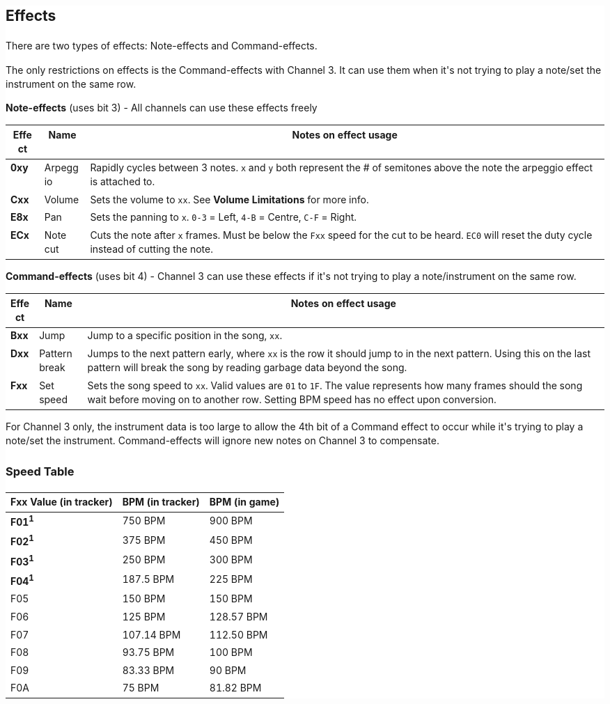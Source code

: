 ## Effects

There are two types of effects: Note-effects and Command-effects.

The only restrictions on effects is the Command-effects with Channel 3. It can use them when it's not trying to play a note/set the instrument on the same row.

**Note-effects** (uses bit 3) - All channels can use these effects freely

| Effect  | Name		  | Notes on effect usage																						|
| ------- | ------------- | ----------------------------------------------------------------------------------------------------------- |
| **0xy** |   Arpeggio    | Rapidly cycles between 3 notes. `x` and `y` both represent the # of semitones above the note the arpeggio effect is attached to. |
| **Cxx** |    Volume     | Sets the volume to `xx`. See **Volume Limitations** for more info.											|
| **E8x** |      Pan      | Sets the panning to `x`. `0-3` = Left, `4-B` = Centre, `C-F` = Right.									|
| **ECx** |   Note cut    | Cuts the note after `x` frames. Must be below the `Fxx` speed for the cut to be heard. `EC0` will reset the duty cycle instead of cutting the note. |

**Command-effects** (uses bit 4) - Channel 3 can use these effects if it's not trying to play a note/instrument on the same row.

| Effect  | Name		  | Notes on effect usage																						|
| ------- | ------------- | ----------------------------------------------------------------------------------------------------------- |
| **Bxx** |     Jump      | Jump to a specific position in the song, `xx`.               |
| **Dxx** | Pattern break | Jumps to the next pattern early, where `xx` is the row it should jump to in the next pattern. Using this on the last pattern will break the song by reading garbage data beyond the song. |
| **Fxx** |   Set speed   | Sets the song speed to `xx`. Valid values are `01` to `1F`. The value represents how many frames should the song wait before moving on to another row. Setting BPM speed has no effect upon conversion. |

For Channel 3 only, the instrument data is too large to allow the 4th bit of a Command effect to occur while it's trying to play a note/set the instrument. Command-effects will ignore new notes on Channel 3 to compensate.

### Speed Table

| Fxx Value (in tracker) | BPM (in tracker) | BPM (in game) |
| ---------------------- | ---------------- | ------------- |
| **F01<sup>1</sup>**    | 750 BPM          | 900 BPM       |
| **F02<sup>1</sup>**    | 375 BPM          | 450 BPM       |
| **F03<sup>1</sup>**    | 250 BPM          | 300 BPM       |
| **F04<sup>1</sup>**    | 187.5 BPM        | 225 BPM       |
| F05                    | 150 BPM          | 150 BPM       |
| F06                    | 125 BPM          | 128.57 BPM    |
| F07                    | 107.14 BPM       | 112.50 BPM    |
| F08                    | 93.75 BPM        | 100 BPM       |
| F09                    | 83.33 BPM        | 90 BPM        |
| F0A                    | 75 BPM           | 81.82 BPM     |
